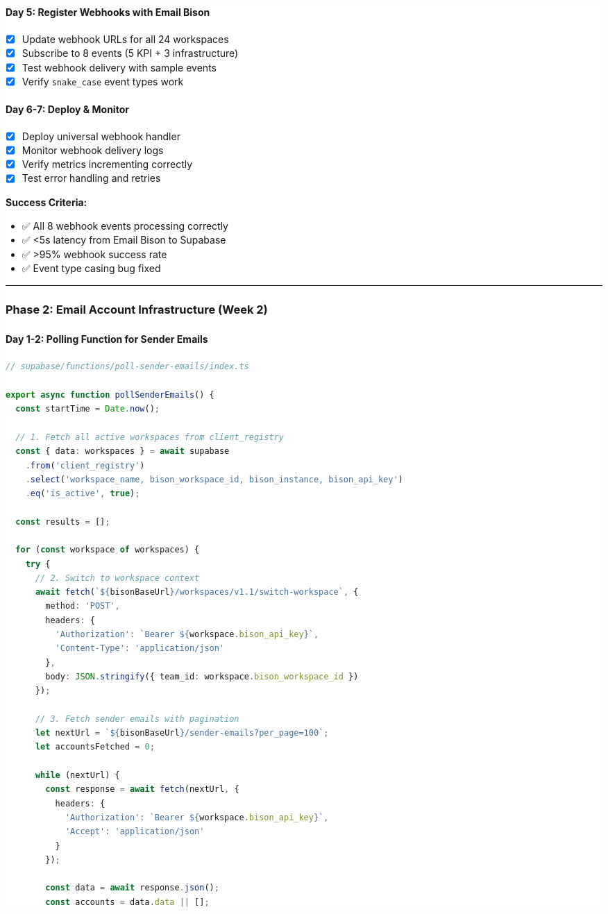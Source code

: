 #### Day 5: Register Webhooks with Email Bison
- [x] Update webhook URLs for all 24 workspaces
- [x] Subscribe to 8 events (5 KPI + 3 infrastructure)
- [x] Test webhook delivery with sample events
- [x] Verify `snake_case` event types work

#### Day 6-7: Deploy & Monitor
- [x] Deploy universal webhook handler
- [x] Monitor webhook delivery logs
- [x] Verify metrics incrementing correctly
- [x] Test error handling and retries

**Success Criteria:**
- ✅ All 8 webhook events processing correctly
- ✅ <5s latency from Email Bison to Supabase
- ✅ >95% webhook success rate
- ✅ Event type casing bug fixed

---

### Phase 2: Email Account Infrastructure (Week 2)

#### Day 1-2: Polling Function for Sender Emails
```typescript
// supabase/functions/poll-sender-emails/index.ts

export async function pollSenderEmails() {
  const startTime = Date.now();

  // 1. Fetch all active workspaces from client_registry
  const { data: workspaces } = await supabase
    .from('client_registry')
    .select('workspace_name, bison_workspace_id, bison_instance, bison_api_key')
    .eq('is_active', true);

  const results = [];

  for (const workspace of workspaces) {
    try {
      // 2. Switch to workspace context
      await fetch(`${bisonBaseUrl}/workspaces/v1.1/switch-workspace`, {
        method: 'POST',
        headers: {
          'Authorization': `Bearer ${workspace.bison_api_key}`,
          'Content-Type': 'application/json'
        },
        body: JSON.stringify({ team_id: workspace.bison_workspace_id })
      });

      // 3. Fetch sender emails with pagination
      let nextUrl = `${bisonBaseUrl}/sender-emails?per_page=100`;
      let accountsFetched = 0;

      while (nextUrl) {
        const response = await fetch(nextUrl, {
          headers: {
            'Authorization': `Bearer ${workspace.bison_api_key}`,
            'Accept': 'application/json'
          }
        });

        const data = await response.json();
        const accounts = data.data || [];

```